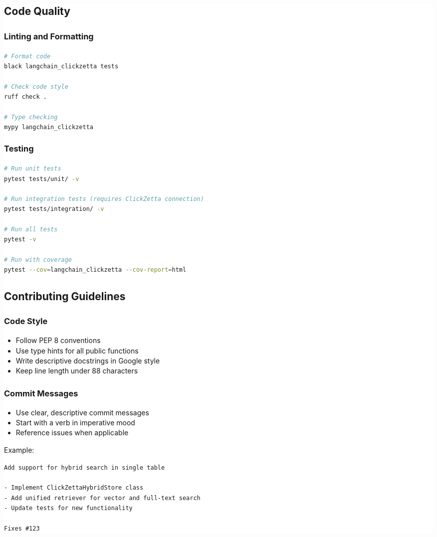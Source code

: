 ## Code Quality

### Linting and Formatting
```bash
# Format code
black langchain_clickzetta tests

# Check code style
ruff check .

# Type checking
mypy langchain_clickzetta
```

### Testing
```bash
# Run unit tests
pytest tests/unit/ -v

# Run integration tests (requires ClickZetta connection)
pytest tests/integration/ -v

# Run all tests
pytest -v

# Run with coverage
pytest --cov=langchain_clickzetta --cov-report=html
```

## Contributing Guidelines

### Code Style
- Follow PEP 8 conventions
- Use type hints for all public functions
- Write descriptive docstrings in Google style
- Keep line length under 88 characters

### Commit Messages
- Use clear, descriptive commit messages
- Start with a verb in imperative mood
- Reference issues when applicable

Example:
```
Add support for hybrid search in single table

- Implement ClickZettaHybridStore class
- Add unified retriever for vector and full-text search
- Update tests for new functionality

Fixes #123
```
